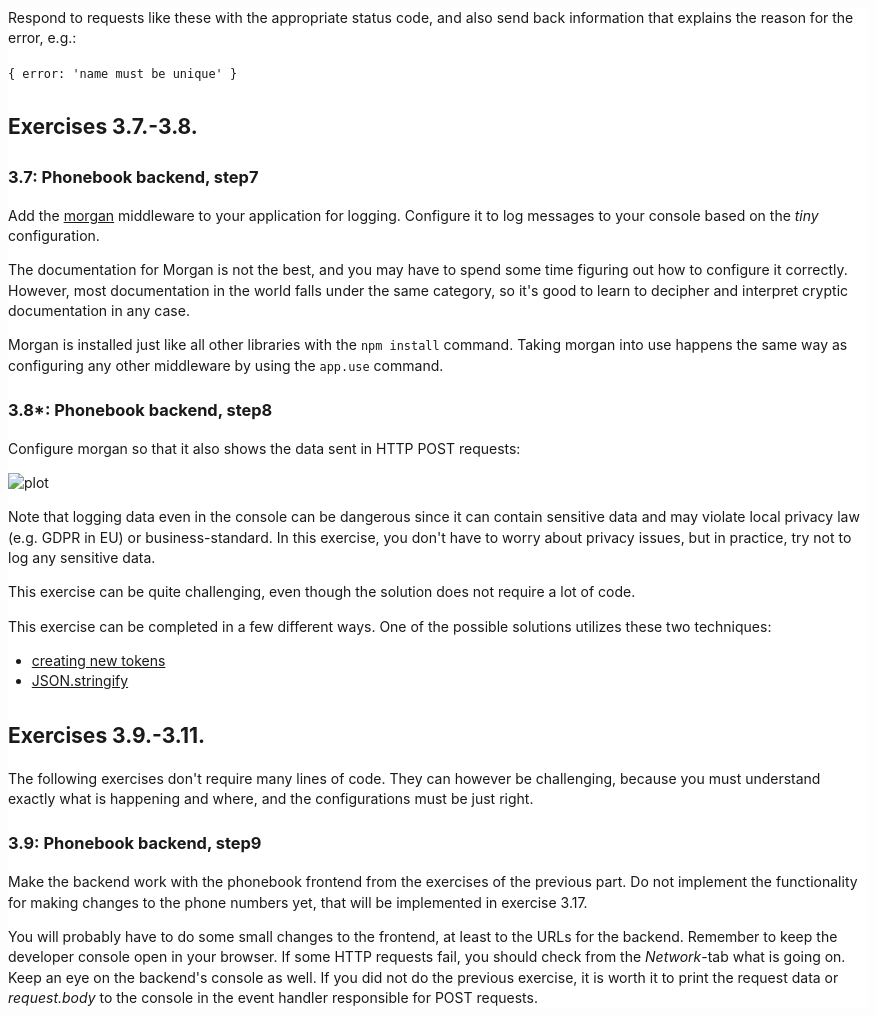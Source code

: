Respond to requests like these with the appropriate status code, and also send back information that explains the reason for the error, e.g.:

```
{ error: 'name must be unique' }
```


## Exercises 3.7.-3.8.

### 3.7: Phonebook backend, step7

Add the [morgan](https://github.com/expressjs/morgan) middleware to your application for logging. Configure it to log messages to your console based on the <em>tiny</em> configuration.

The documentation for Morgan is not the best, and you may have to spend some time figuring out how to configure it correctly. However, most documentation in the world falls under the same category, so it's good to learn to decipher and interpret cryptic documentation in any case.

Morgan is installed just like all other libraries with the `npm install` command. Taking morgan into use happens the same way as configuring any other middleware by using the `app.use` command.

### 3.8*: Phonebook backend, step8

Configure morgan so that it also shows the data sent in HTTP POST requests:

![plot](./exercises-media/24e.png)

Note that logging data even in the console can be dangerous since it can contain sensitive data and may violate local privacy law (e.g. GDPR in EU) or business-standard. In this exercise, you don't have to worry about privacy issues, but in practice, try not to log any sensitive data.

This exercise can be quite challenging, even though the solution does not require a lot of code.

This exercise can be completed in a few different ways. One of the possible solutions utilizes these two techniques:

  *  [creating new tokens](https://github.com/expressjs/morgan#creating-new-tokens)
  *  [JSON.stringify](https://developer.mozilla.org/en-US/docs/Web/JavaScript/Reference/Global_Objects/JSON/stringify)


## Exercises 3.9.-3.11.

The following exercises don't require many lines of code. They can however be challenging, because you must understand exactly what is happening and where, and the configurations must be just right.

### 3.9: Phonebook backend, step9

Make the backend work with the phonebook frontend from the exercises of the previous part. Do not implement the functionality for making changes to the phone numbers yet, that will be implemented in exercise 3.17.

You will probably have to do some small changes to the frontend, at least to the URLs for the backend. Remember to keep the developer console open in your browser. If some HTTP requests fail, you should check from the <em>Network</em>-tab what is going on. Keep an eye on the backend's console as well. If you did not do the previous exercise, it is worth it to print the request data or <em>request.body</em> to the console in the event handler responsible for POST requests.
